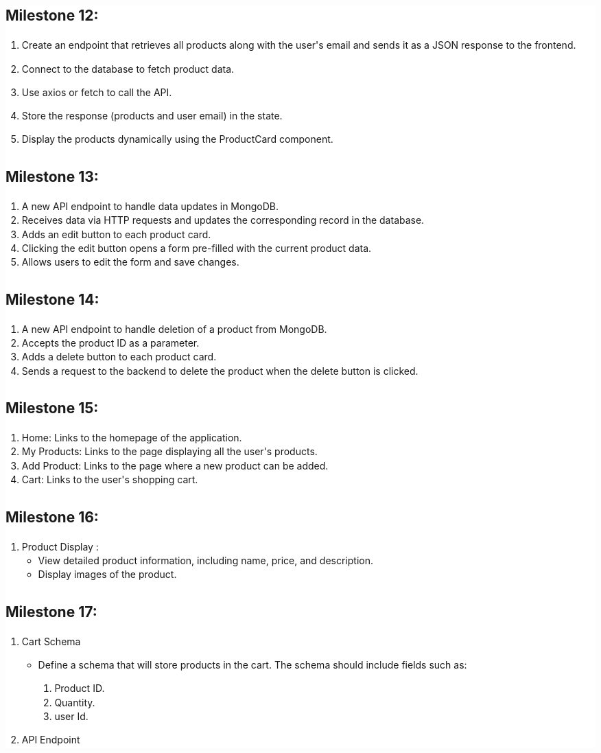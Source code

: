 ## Milestone 12:

1. Create an endpoint that retrieves all products along with the user's email and sends it as a JSON response to the frontend.

2. Connect to the database to fetch product data.

3. Use axios or fetch to call the API.

4. Store the response (products and user email) in the state.

5. Display the products dynamically using the ProductCard component.

## Milestone 13:

1. A new API endpoint to handle data updates in MongoDB.
2. Receives data via HTTP requests and updates the corresponding record in the database.
3. Adds an edit button to each product card.
4. Clicking the edit button opens a form pre-filled with the current product data.
5. Allows users to edit the form and save changes.


## Milestone 14:

1. A new API endpoint to handle deletion of a product from MongoDB.
2. Accepts the product ID as a parameter.
3. Adds a delete button to each product card.
4. Sends a request to the backend to delete the product when the delete button is clicked.

## Milestone 15:

1. Home: Links to the homepage of the application.
2. My Products: Links to the page displaying all the user's products.
3. Add Product: Links to the page where a new product can be added.
4. Cart: Links to the user's shopping cart.

## Milestone 16:

1. Product Display : 
    - View detailed product information, including name, price, and description.
    - Display images of the product.

## Milestone 17: 
1. Cart Schema

    - Define a schema that will store products in the cart. The schema should include fields such as:

        1. Product ID.
        2. Quantity.
        3. user Id.

2. API Endpoint
